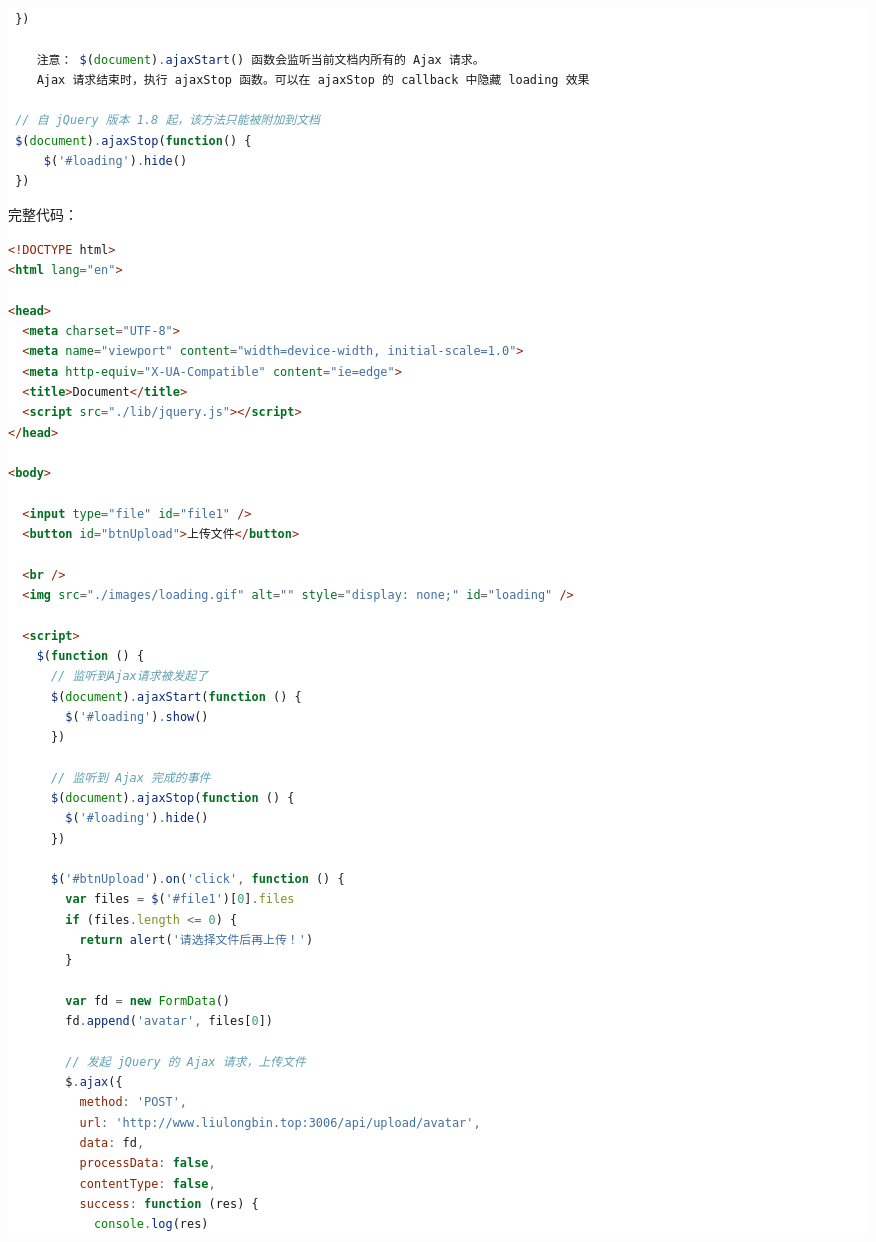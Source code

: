 ```javascript
 })

    注意： $(document).ajaxStart() 函数会监听当前文档内所有的 Ajax 请求。
	Ajax 请求结束时，执行 ajaxStop 函数。可以在 ajaxStop 的 callback 中隐藏 loading 效果

 // 自 jQuery 版本 1.8 起，该方法只能被附加到文档
 $(document).ajaxStop(function() {
     $('#loading').hide()
 })

```

完整代码：

```html
<!DOCTYPE html>
<html lang="en">

<head>
  <meta charset="UTF-8">
  <meta name="viewport" content="width=device-width, initial-scale=1.0">
  <meta http-equiv="X-UA-Compatible" content="ie=edge">
  <title>Document</title>
  <script src="./lib/jquery.js"></script>
</head>

<body>

  <input type="file" id="file1" />
  <button id="btnUpload">上传文件</button>

  <br />
  <img src="./images/loading.gif" alt="" style="display: none;" id="loading" />

  <script>
    $(function () {
      // 监听到Ajax请求被发起了
      $(document).ajaxStart(function () {
        $('#loading').show()
      })

      // 监听到 Ajax 完成的事件
      $(document).ajaxStop(function () {
        $('#loading').hide()
      })

      $('#btnUpload').on('click', function () {
        var files = $('#file1')[0].files
        if (files.length <= 0) {
          return alert('请选择文件后再上传！')
        }

        var fd = new FormData()
        fd.append('avatar', files[0])

        // 发起 jQuery 的 Ajax 请求，上传文件
        $.ajax({
          method: 'POST',
          url: 'http://www.liulongbin.top:3006/api/upload/avatar',
          data: fd,
          processData: false,
          contentType: false,
          success: function (res) {
            console.log(res)
```